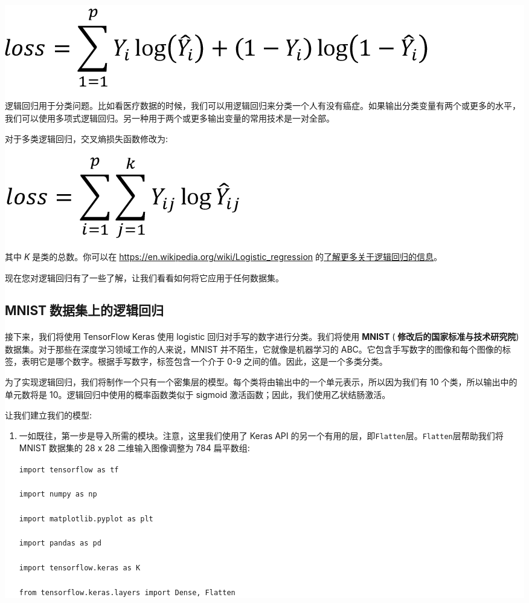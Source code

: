 ![](img/B18331_02_042.png)

逻辑回归用于分类问题。比如看医疗数据的时候，我们可以用逻辑回归来分类一个人有没有癌症。如果输出分类变量有两个或更多的水平，我们可以使用多项式逻辑回归。另一种用于两个或更多输出变量的常用技术是一对全部。

对于多类逻辑回归，交叉熵损失函数修改为:

![](img/B18331_02_043.png)

其中 *K* 是类的总数。你可以在 https://en.wikipedia.org/wiki/Logistic_regression 的[了解更多关于逻辑回归的信息](https://en.wikipedia.org/wiki/Logistic_regression)。

现在您对逻辑回归有了一些了解，让我们看看如何将它应用于任何数据集。

## MNIST 数据集上的逻辑回归

接下来，我们将使用 TensorFlow Keras 使用 logistic 回归对手写的数字进行分类。我们将使用 **MNIST** ( **修改后的国家标准与技术研究院**)数据集。对于那些在深度学习领域工作的人来说，MNIST 并不陌生，它就像是机器学习的 ABC。它包含手写数字的图像和每个图像的标签，表明它是哪个数字。根据手写数字，标签包含一个介于 0-9 之间的值。因此，这是一个多类分类。

为了实现逻辑回归，我们将制作一个只有一个密集层的模型。每个类将由输出中的一个单元表示，所以因为我们有 10 个类，所以输出中的单元数将是 10。逻辑回归中使用的概率函数类似于 sigmoid 激活函数；因此，我们使用乙状结肠激活。

让我们建立我们的模型:

1.  一如既往，第一步是导入所需的模块。注意，这里我们使用了 Keras API 的另一个有用的层，即`Flatten`层。`Flatten`层帮助我们将 MNIST 数据集的 28 x 28 二维输入图像调整为 784 扁平数组:

    ```
    import tensorflow as tf

    import numpy as np

    import matplotlib.pyplot as plt

    import pandas as pd

    import tensorflow.keras as K

    from tensorflow.keras.layers import Dense, Flatten 
    ```
